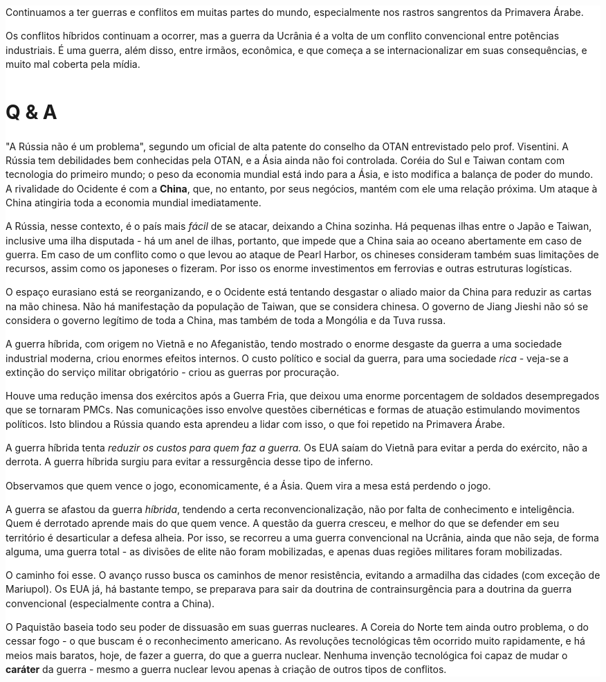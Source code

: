 Continuamos a ter guerras e conflitos em muitas partes do mundo, especialmente nos rastros sangrentos da Primavera Árabe.

Os conflitos híbridos continuam a ocorrer, mas a guerra da Ucrânia é a volta de um conflito convencional entre potências industriais. É uma guerra, além disso, entre irmãos, econômica, e que começa a se internacionalizar em suas consequências, e muito mal coberta pela mídia.

# Q & A

"A Rússia não é um problema", segundo um oficial de alta patente do conselho da OTAN entrevistado pelo prof. Visentini. A Rússia tem debilidades bem conhecidas pela OTAN, e a Ásia ainda não foi controlada. Coréia do Sul e Taiwan contam com tecnologia do primeiro mundo; o peso da economia mundial está indo para a Ásia, e isto modifica a balança de poder do mundo. A rivalidade do Ocidente é com a **China**, que, no entanto, por seus negócios, mantém com ele uma relação próxima. Um ataque à China atingiria toda a economia mundial imediatamente.

A Rússia, nesse contexto, é o país mais *fácil* de se atacar, deixando a China sozinha. Há pequenas ilhas entre o Japão e Taiwan, inclusive uma ilha disputada - há um anel de ilhas, portanto, que impede que a China saia ao oceano abertamente em caso de guerra. Em caso de um conflito como o que levou ao ataque de Pearl Harbor, os chineses consideram também suas limitações de recursos, assim como os japoneses o fizeram. Por isso os enorme investimentos em ferrovias e outras estruturas logísticas.

O espaço eurasiano está se reorganizando, e o Ocidente está tentando desgastar o aliado maior da China para reduzir as cartas na mão chinesa. Não há manifestação da população de Taiwan, que se considera chinesa. O governo de Jiang Jieshi não só se considera o governo legítimo de toda a China, mas também de toda a Mongólia e da Tuva russa.

A guerra híbrida, com origem no Vietnã e no Afeganistão, tendo mostrado o enorme desgaste da guerra a uma sociedade industrial moderna, criou enormes efeitos internos. O custo político e social da guerra, para uma sociedade *rica* - veja-se a extinção do serviço militar obrigatório - criou as guerras por procuração.

Houve uma redução imensa dos exércitos após a Guerra Fria, que deixou uma enorme porcentagem de soldados desempregados que se tornaram PMCs. Nas comunicações isso envolve questões cibernéticas e formas de atuação estimulando movimentos políticos. Isto blindou a Rússia quando esta aprendeu a lidar com isso, o que foi repetido na Primavera Árabe.

A guerra híbrida tenta *reduzir os custos para quem faz a guerra.* Os EUA saíam do Vietnã para evitar a perda do exército, não a derrota. A guerra híbrida surgiu para evitar a ressurgência desse tipo de inferno.

Observamos que quem vence o jogo, economicamente, é a Ásia. Quem vira a mesa está perdendo o jogo.

A guerra se afastou da guerra *híbrida*, tendendo a certa reconvencionalização, não por falta de conhecimento e inteligência. Quem é derrotado aprende mais do que quem vence. A questão da guerra cresceu, e melhor do que se defender em seu território é desarticular a defesa alheia. Por isso, se recorreu a uma guerra convencional na Ucrânia, ainda que não seja, de forma alguma, uma guerra total - as divisões de elite não foram mobilizadas, e apenas duas regiões militares foram mobilizadas.

O caminho foi esse. O avanço russo busca os caminhos de menor resistência, evitando a armadilha das cidades (com exceção de Mariupol). Os EUA já, há bastante tempo, se preparava para sair da doutrina de contrainsurgência para a doutrina da guerra convencional (especialmente contra a China).

O Paquistão baseia todo seu poder de dissuasão em suas guerras nucleares. A Coreia do Norte tem ainda outro problema, o do cessar fogo - o que buscam é o reconhecimento americano. As revoluções tecnológicas têm ocorrido muito rapidamente, e há meios mais baratos, hoje, de fazer a guerra, do que a guerra nuclear. Nenhuma invenção tecnológica foi capaz de mudar o **caráter** da guerra - mesmo a guerra nuclear levou apenas à criação de outros tipos de conflitos.